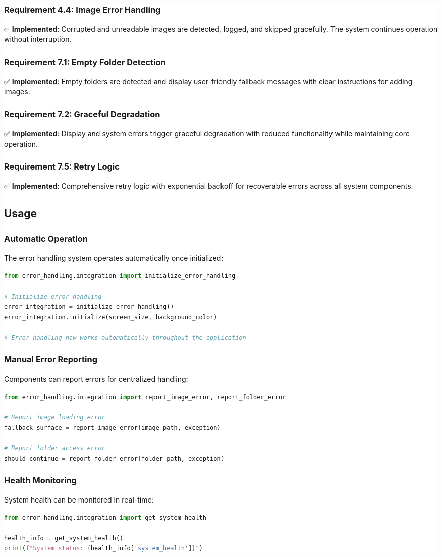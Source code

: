 ### Requirement 4.4: Image Error Handling
✅ **Implemented**: Corrupted and unreadable images are detected, logged, and skipped gracefully. The system continues operation without interruption.

### Requirement 7.1: Empty Folder Detection
✅ **Implemented**: Empty folders are detected and display user-friendly fallback messages with clear instructions for adding images.

### Requirement 7.2: Graceful Degradation
✅ **Implemented**: Display and system errors trigger graceful degradation with reduced functionality while maintaining core operation.

### Requirement 7.5: Retry Logic
✅ **Implemented**: Comprehensive retry logic with exponential backoff for recoverable errors across all system components.

## Usage

### Automatic Operation
The error handling system operates automatically once initialized:

```python
from error_handling.integration import initialize_error_handling

# Initialize error handling
error_integration = initialize_error_handling()
error_integration.initialize(screen_size, background_color)

# Error handling now works automatically throughout the application
```

### Manual Error Reporting
Components can report errors for centralized handling:

```python
from error_handling.integration import report_image_error, report_folder_error

# Report image loading error
fallback_surface = report_image_error(image_path, exception)

# Report folder access error  
should_continue = report_folder_error(folder_path, exception)
```

### Health Monitoring
System health can be monitored in real-time:

```python
from error_handling.integration import get_system_health

health_info = get_system_health()
print(f"System status: {health_info['system_health']}")
```
